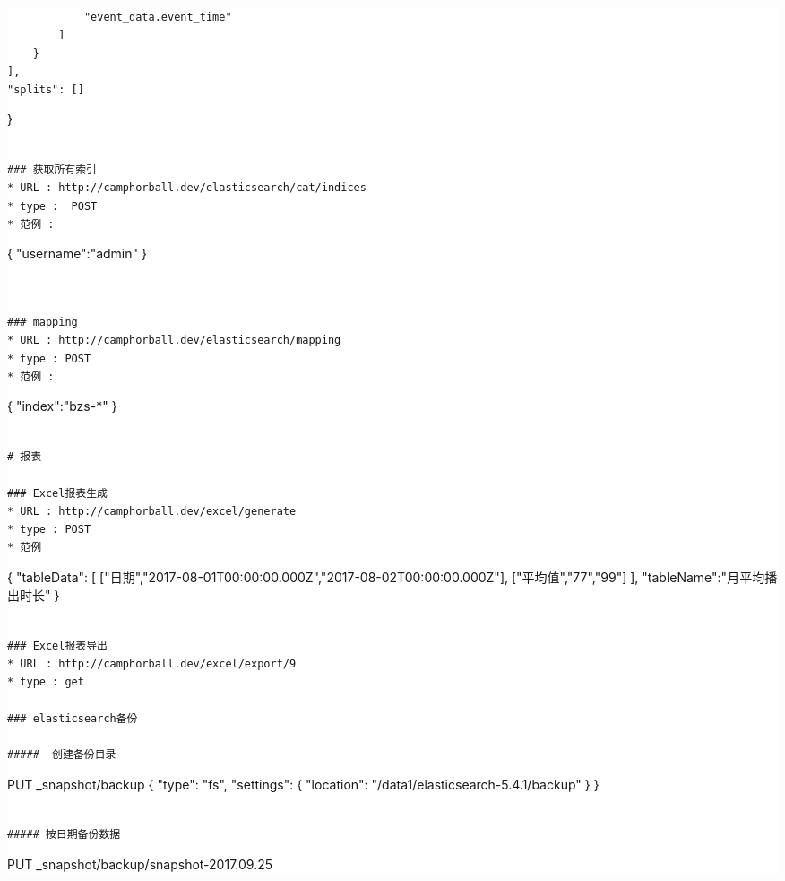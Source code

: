                 "event_data.event_time"
            ]
        }
    ],
    "splits": []
}
```

### 获取所有索引
* URL : http://camphorball.dev/elasticsearch/cat/indices
* type :  POST
* 范例 : 

```
{
"username":"admin"
}
```


### mapping
* URL : http://camphorball.dev/elasticsearch/mapping
* type : POST
* 范例 : 
```
{
     "index":"bzs-*"
}
```

# 报表

### Excel报表生成
* URL : http://camphorball.dev/excel/generate
* type : POST
* 范例

```
{
	"tableData": [ ["日期","2017-08-01T00:00:00.000Z","2017-08-02T00:00:00.000Z"], ["平均值","77","99"] ],
	"tableName":"月平均播出时长"
}
```

### Excel报表导出
* URL : http://camphorball.dev/excel/export/9
* type : get

### elasticsearch备份

#####  创建备份目录

```
PUT _snapshot/backup
{
  "type": "fs", 
    "settings": {
        "location": "/data1/elasticsearch-5.4.1/backup"
    }
}
```

##### 按日期备份数据

```
PUT _snapshot/backup/snapshot-2017.09.25
